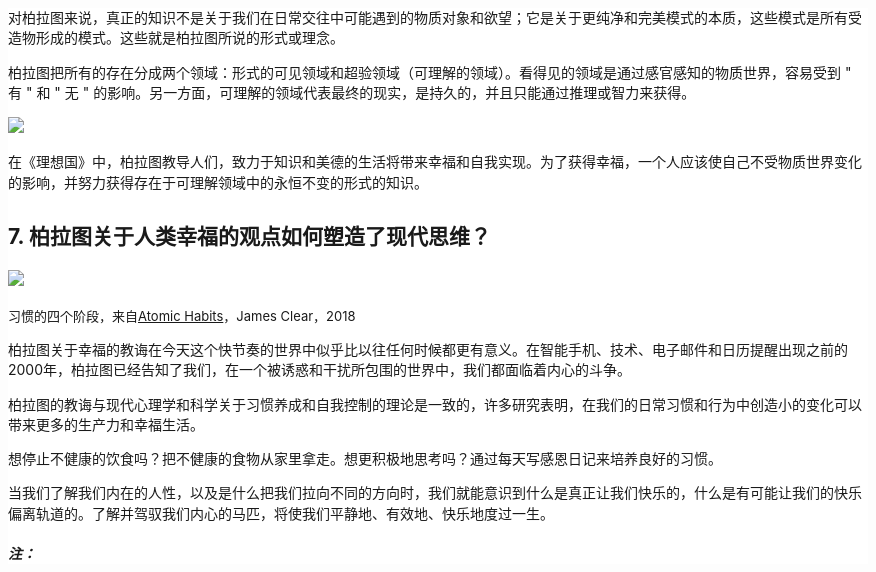对柏拉图来说，真正的知识不是关于我们在日常交往中可能遇到的物质对象和欲望；它是关于更纯净和完美模式的本质，这些模式是所有受造物形成的模式。这些就是柏拉图所说的形式或理念。

柏拉图把所有的存在分成两个领域：形式的可见领域和超验领域（可理解的领域）。看得见的领域是通过感官感知的物质世界，容易受到 " 有 " 和 " 无 " 的影响。另一方面，可理解的领域代表最终的现实，是持久的，并且只能通过推理或智力来获得。

![](https://s2.loli.net/2022/08/03/VKTAmL3xiIJrZU1.png)

在《理想国》中，柏拉图教导人们，致力于知识和美德的生活将带来幸福和自我实现。为了获得幸福，一个人应该使自己不受物质世界变化的影响，并努力获得存在于可理解领域中的永恒不变的形式的知识。
## 7. 柏拉图关于人类幸福的观点如何塑造了现代思维？
![](https://cdn.thecollector.com/wp-content/uploads/2022/07/four-stages-habit.jpg?width=1200&quality=55)

 <font  size=2> 习惯的四个阶段，来自[Atomic Habits](https://www.google.co.uk/books/edition/Atomic_Habits/fFCjDQAAQBAJ?hl=en&gbpv=0)，James Clear，2018 </font>

柏拉图关于幸福的教诲在今天这个快节奏的世界中似乎比以往任何时候都更有意义。在智能手机、技术、电子邮件和日历提醒出现之前的2000年，柏拉图已经告知了我们，在一个被诱惑和干扰所包围的世界中，我们都面临着内心的斗争。

柏拉图的教诲与现代心理学和科学关于习惯养成和自我控制的理论是一致的，许多研究表明，在我们的日常习惯和行为中创造小的变化可以带来更多的生产力和幸福生活。
 
想停止不健康的饮食吗？把不健康的食物从家里拿走。想更积极地思考吗？通过每天写感恩日记来培养良好的习惯。

当我们了解我们内在的人性，以及是什么把我们拉向不同的方向时，我们就能意识到什么是真正让我们快乐的，什么是有可能让我们的快乐偏离轨道的。了解并驾驭我们内心的马匹，将使我们平静地、有效地、快乐地度过一生。

 


 

 
##### 注：
[^1]: 西方哲学英汉对照词典
[^2]: 柏拉图哲学作品集《斐德若篇》（汉译世界学术名著丛书）
[^3]: Aristotle.Nicomachean Ethics〔M〕.Edited by Roger Crisp.London：Cambridge University press，2004
